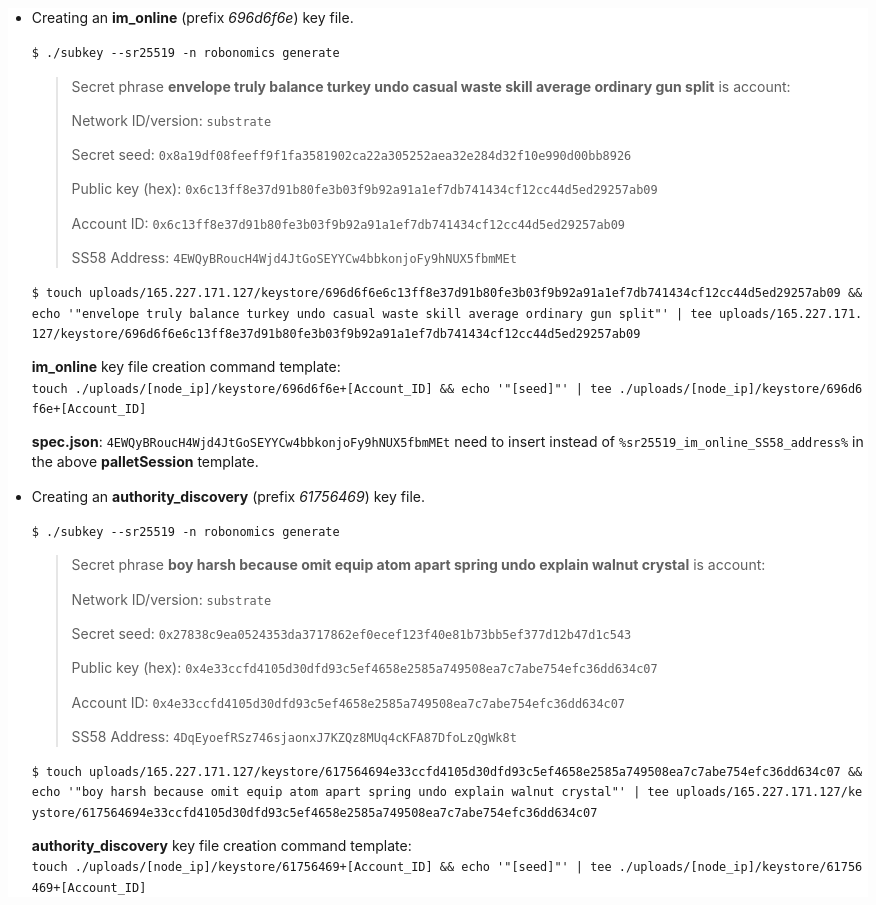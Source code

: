 
- Creating an **im_online** (prefix *696d6f6e*) key file.  
  ```
  $ ./subkey --sr25519 -n robonomics generate
  ```
  > Secret phrase **envelope truly balance turkey undo casual waste skill average ordinary gun split** is account:
  >
  >   Network ID/version: `substrate`
  > 
  >   Secret seed:        `0x8a19df08feeff9f1fa3581902ca22a305252aea32e284d32f10e990d00bb8926`
  > 
  >   Public key (hex):   `0x6c13ff8e37d91b80fe3b03f9b92a91a1ef7db741434cf12cc44d5ed29257ab09`
  >  
  >   Account ID:         `0x6c13ff8e37d91b80fe3b03f9b92a91a1ef7db741434cf12cc44d5ed29257ab09`
  >  
  >   SS58 Address:       `4EWQyBRoucH4Wjd4JtGoSEYYCw4bbkonjoFy9hNUX5fbmMEt`
   
  ```
  $ touch uploads/165.227.171.127/keystore/696d6f6e6c13ff8e37d91b80fe3b03f9b92a91a1ef7db741434cf12cc44d5ed29257ab09 && echo '"envelope truly balance turkey undo casual waste skill average ordinary gun split"' | tee uploads/165.227.171.127/keystore/696d6f6e6c13ff8e37d91b80fe3b03f9b92a91a1ef7db741434cf12cc44d5ed29257ab09
  ```
  **im_online** key file creation command template:  
  `touch ./uploads/[node_ip]/keystore/696d6f6e+[Account_ID] && echo '"[seed]"' | tee ./uploads/[node_ip]/keystore/696d6f6e+[Account_ID]`
  
  **spec.json**: `4EWQyBRoucH4Wjd4JtGoSEYYCw4bbkonjoFy9hNUX5fbmMEt` need to insert instead of `%sr25519_im_online_SS58_address%` in the above **palletSession** template.


- Creating an **authority_discovery** (prefix *61756469*) key file.
   ```
   $ ./subkey --sr25519 -n robonomics generate
   ```
   > Secret phrase **boy harsh because omit equip atom apart spring undo explain walnut crystal** is account:
   >
   > Network ID/version: `substrate`
   >
   >   Secret seed:        `0x27838c9ea0524353da3717862ef0ecef123f40e81b73bb5ef377d12b47d1c543`
   > 
   >   Public key (hex):   `0x4e33ccfd4105d30dfd93c5ef4658e2585a749508ea7c7abe754efc36dd634c07`
   > 
   >   Account ID:         `0x4e33ccfd4105d30dfd93c5ef4658e2585a749508ea7c7abe754efc36dd634c07`
   >  
   >   SS58 Address:       `4DqEyoefRSz746sjaonxJ7KZQz8MUq4cKFA87DfoLzQgWk8t`
   
   ```
   $ touch uploads/165.227.171.127/keystore/617564694e33ccfd4105d30dfd93c5ef4658e2585a749508ea7c7abe754efc36dd634c07 && echo '"boy harsh because omit equip atom apart spring undo explain walnut crystal"' | tee uploads/165.227.171.127/keystore/617564694e33ccfd4105d30dfd93c5ef4658e2585a749508ea7c7abe754efc36dd634c07
   ```
  **authority_discovery** key file creation command template:  
  `touch ./uploads/[node_ip]/keystore/61756469+[Account_ID] && echo '"[seed]"' | tee ./uploads/[node_ip]/keystore/61756469+[Account_ID]` 
  